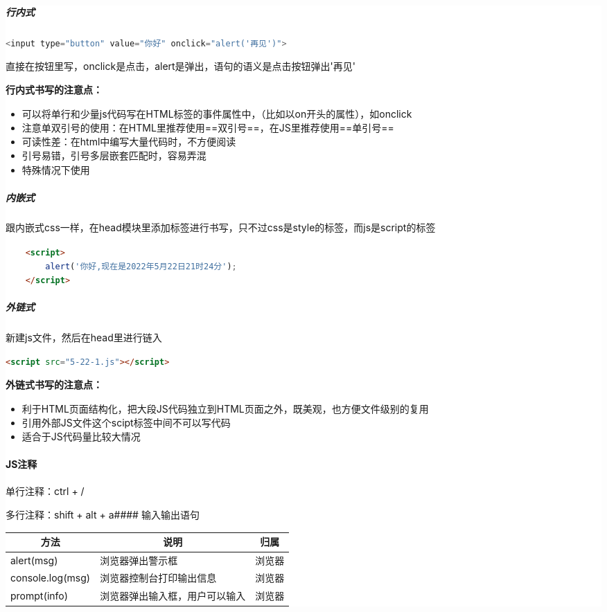 ##### 行内式

```js
<input type="button" value="你好" onclick="alert('再见')">
```

直接在按钮里写，onclick是点击，alert是弹出，语句的语义是点击按钮弹出'再见'

**行内式书写的注意点：**

+ 可以将单行和少量js代码写在HTML标签的事件属性中，（比如以on开头的属性），如onclick
+ 注意单双引号的使用：在HTML里推荐使用==双引号==，在JS里推荐使用==单引号==
+ 可读性差：在html中编写大量代码时，不方便阅读
+ 引号易错，引号多层嵌套匹配时，容易弄混
+ 特殊情况下使用



##### 内嵌式

跟内嵌式css一样，在head模块里添加标签进行书写，只不过css是style的标签，而js是script的标签

```html
	<script>
        alert('你好,现在是2022年5月22日21时24分');
    </script>
```



##### 外链式

新建js文件，然后在head里进行链入

```html
<script src="5-22-1.js"></script>
```

**外链式书写的注意点：**

+ 利于HTML页面结构化，把大段JS代码独立到HTML页面之外，既美观，也方便文件级别的复用
+ 引用外部JS文件这个scipt标签中间不可以写代码
+ 适合于JS代码量比较大情况



#### JS注释

单行注释：ctrl + /

多行注释：shift + alt + a#### 输入输出语句

| 方法             | 说明                           | 归属   |
| ---------------- | ------------------------------ | ------ |
| alert(msg)       | 浏览器弹出警示框               | 浏览器 |
| console.log(msg) | 浏览器控制台打印输出信息       | 浏览器 |
| prompt(info)     | 浏览器弹出输入框，用户可以输入 | 浏览器 |


